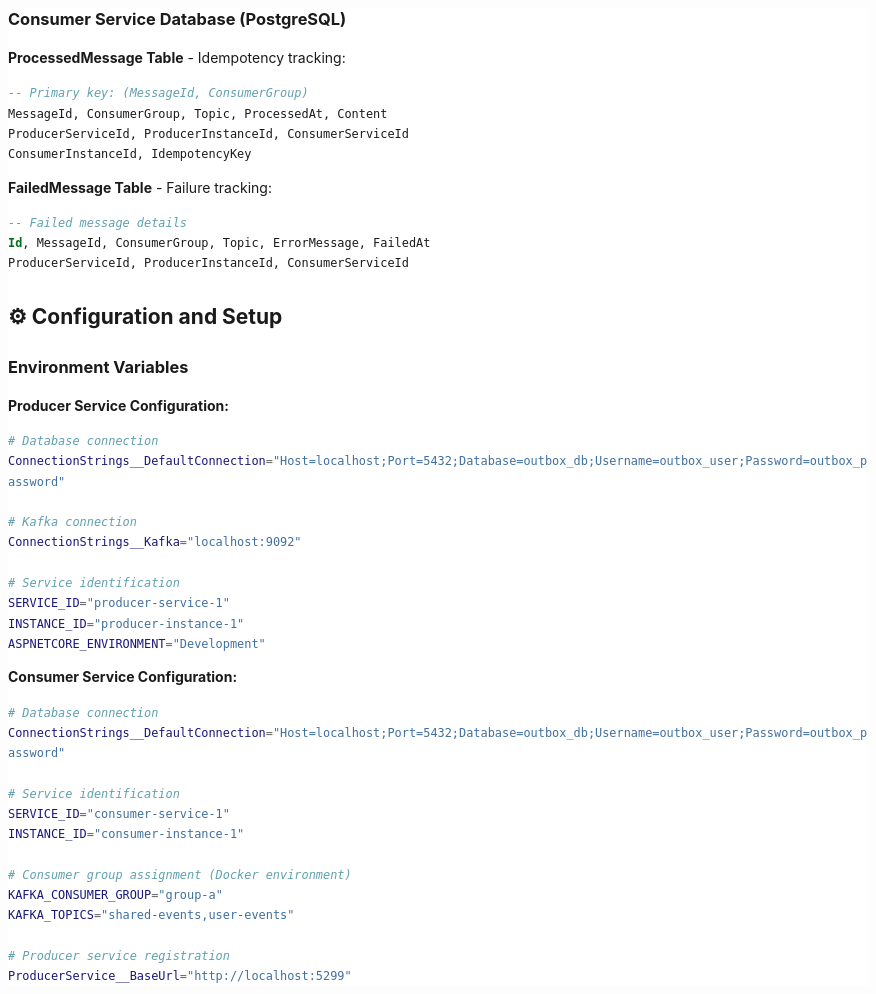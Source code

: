 ### Consumer Service Database (PostgreSQL)

**ProcessedMessage Table** - Idempotency tracking:
```sql
-- Primary key: (MessageId, ConsumerGroup)
MessageId, ConsumerGroup, Topic, ProcessedAt, Content
ProducerServiceId, ProducerInstanceId, ConsumerServiceId
ConsumerInstanceId, IdempotencyKey
```

**FailedMessage Table** - Failure tracking:
```sql
-- Failed message details
Id, MessageId, ConsumerGroup, Topic, ErrorMessage, FailedAt
ProducerServiceId, ProducerInstanceId, ConsumerServiceId
```

## ⚙️ Configuration and Setup

### Environment Variables

**Producer Service Configuration:**
```bash
# Database connection
ConnectionStrings__DefaultConnection="Host=localhost;Port=5432;Database=outbox_db;Username=outbox_user;Password=outbox_password"

# Kafka connection  
ConnectionStrings__Kafka="localhost:9092"

# Service identification
SERVICE_ID="producer-service-1"
INSTANCE_ID="producer-instance-1"
ASPNETCORE_ENVIRONMENT="Development"
```

**Consumer Service Configuration:**
```bash
# Database connection
ConnectionStrings__DefaultConnection="Host=localhost;Port=5432;Database=outbox_db;Username=outbox_user;Password=outbox_password"

# Service identification
SERVICE_ID="consumer-service-1" 
INSTANCE_ID="consumer-instance-1"

# Consumer group assignment (Docker environment)
KAFKA_CONSUMER_GROUP="group-a"
KAFKA_TOPICS="shared-events,user-events"

# Producer service registration
ProducerService__BaseUrl="http://localhost:5299"
```
